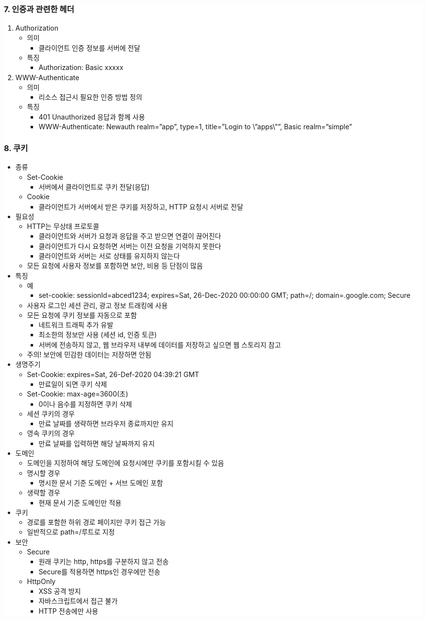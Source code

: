### 7. 인증과 관련한 헤더

1. Authorization
    - 의미
        - 클라이언트 인증 정보를 서버에 전달
    - 특징
        - Authorization: Basic xxxxx
2. WWW-Authenticate
    - 의미
        - 리소스 접근시 필요한 인증 방법 정의
    - 특징
        - 401 Unauthorized 응답과 함께 사용
        - WWW-Authenticate: Newauth realm=”app”, type=1, title=”Login to \”apps\””, Basic realm=”simple”

### 8. 쿠키

- 종류
    - Set-Cookie
        - 서버에서 클라이언트로 쿠키 전달(응답)
    - Cookie
        - 클라이언트가 서버에서 받은 쿠키를 저장하고, HTTP 요청시 서버로 전달
- 필요성
    - HTTP는 무상태 프로토콜
        - 클라이언트와 서버가 요청과 응답을 주고 받으면 연결이 끊어진다
        - 클라이언트가 다시 요청하면 서버는 이전 요청을 기억하지 못한다
        - 클라이언트와 서버는 서로 상태를 유지하지 않는다
    - 모든 요청에 사용자 정보를 포함하면 보안, 비용 등 단점이 많음
- 특징
    - 예
        - set-cookie: sessionId=abced1234; expires=Sat, 26-Dec-2020 00:00:00 GMT; path=/; domain=.google.com; Secure
    - 사용자 로그인 세션 관리, 광고 정보 트래킹에 사용
    - 모든 요청에 쿠키 정보를 자동으로 포함
        - 네트워크 트래픽 추가 유발
        - 최소한의 정보만 사용 (세션 id, 인증 토큰)
        - 서버에 전송하지 않고, 웹 브라우저 내부에 데이터를 저장하고 싶으면 웹 스토리지 참고
    - 주의! 보안에 민감한 데이터는 저장하면 안됨
- 생명주기
    - Set-Cookie: expires=Sat, 26-Def-2020 04:39:21 GMT
        - 만료일이 되면 쿠키 삭제
    - Set-Cookie: max-age=3600(초)
        - 0이나 음수를 지정하면 쿠키 삭제
    - 세션 쿠키의 경우
        - 만료 날짜를 생략하면 브라우저 종료까지만 유지
    - 영속 쿠키의 경우
        - 만료 날짜를 입력하면 해당 날짜까지 유지
- 도메인
    - 도메인을 지정하여 해당 도메인에 요청시에만 쿠키를 포함시킬 수 있음
    - 명시할 경우
        - 명시한 문서 기준 도메인 + 서브 도메인 포함
    - 생략할 경우
        - 현재 문서 기준 도메인만 적용
- 쿠키
    - 경로를 포함한 하위 경로 페이지만 쿠키 접근 가능
    - 일반적으로 path=/루트로 지정
- 보안
    - Secure
        - 원래 쿠키는 http, https를 구분하지 않고 전송
        - Secure를 적용하면 https인 경우에만 전송
    - HttpOnly
        - XSS 공격 방지
        - 자바스크립트에서 접근 불가
        - HTTP 전송에만 사용